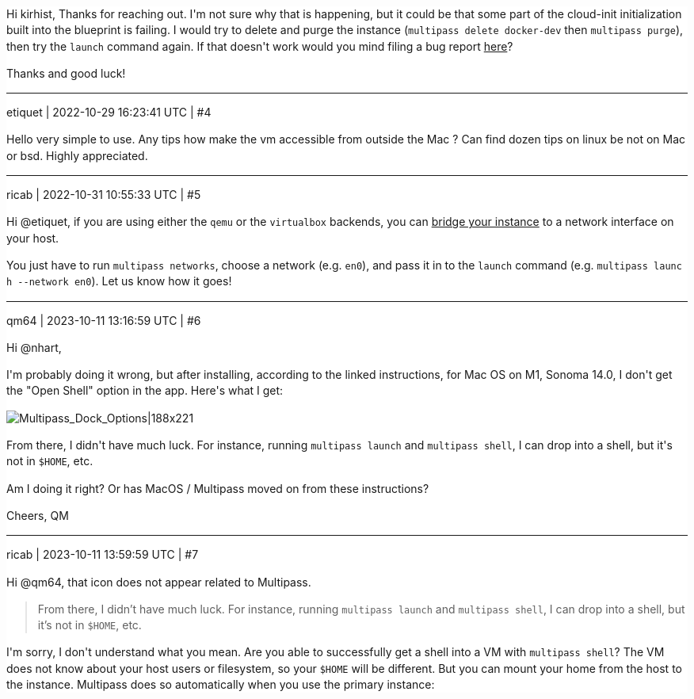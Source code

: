 Hi kirhist,
Thanks for reaching out. I'm not sure why that is happening, but it could be that some part of the cloud-init initialization built into the blueprint is failing. I would try to delete and purge the instance (`multipass delete docker-dev` then `multipass purge`), then try the `launch` command again. If that doesn't work would you mind filing a bug report [here](https://github.com/canonical/multipass/issues)?

Thanks and good luck!

-------------------------

etiquet | 2022-10-29 16:23:41 UTC | #4




Hello very simple to use. Any tips how make the vm accessible from outside the Mac ? Can find dozen tips on linux be not on Mac or bsd. Highly appreciated.

-------------------------

ricab | 2022-10-31 10:55:33 UTC | #5

Hi @etiquet, if you are using either the `qemu` or the `virtualbox` backends, you can [bridge your instance](https://multipass.run/docs/additional-networks) to a network interface on your host. 

You just have to run `multipass networks`, choose a network (e.g. `en0`), and pass it in to the `launch` command (e.g. `multipass launch --network en0`). Let us know how it goes!

-------------------------

qm64 | 2023-10-11 13:16:59 UTC | #6

Hi @nhart,

I'm probably doing it wrong, but after installing, according to the linked instructions, for Mac OS on M1, Sonoma 14.0, I don't get the "Open Shell" option in the app. Here's what I get:

![Multipass_Dock_Options|188x221](upload://9IKsnQgGqvAzGmCS6OnnkcY1gnM.png) 

From there, I didn't have much luck. For instance, running `multipass launch` and `multipass shell`, I can drop into a shell, but it's not in `$HOME`, etc. 

Am I doing it right? Or has MacOS / Multipass moved on from these instructions?

Cheers,
QM

-------------------------

ricab | 2023-10-11 13:59:59 UTC | #7

Hi @qm64, that icon does not appear related to Multipass.

> From there, I didn’t have much luck. For instance, running `multipass launch` and `multipass shell`, I can drop into a shell, but it’s not in `$HOME`, etc.

I'm sorry, I don't understand what you mean. Are you able to successfully get a shell into a VM with `multipass shell`? The VM does not know about your host users or filesystem, so your `$HOME` will be different. But you can mount your home from the host to the instance. Multipass does so automatically when you use the primary instance:
